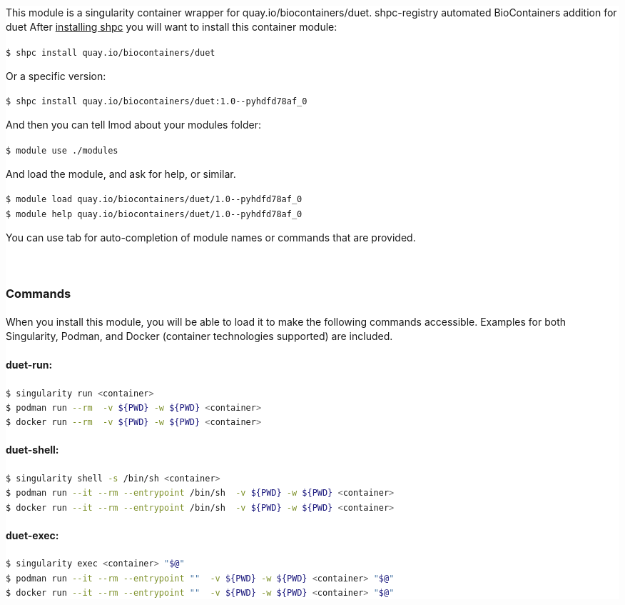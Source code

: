 
This module is a singularity container wrapper for quay.io/biocontainers/duet.
shpc-registry automated BioContainers addition for duet
After [installing shpc](#install) you will want to install this container module:


```bash
$ shpc install quay.io/biocontainers/duet
```

Or a specific version:

```bash
$ shpc install quay.io/biocontainers/duet:1.0--pyhdfd78af_0
```

And then you can tell lmod about your modules folder:

```bash
$ module use ./modules
```

And load the module, and ask for help, or similar.

```bash
$ module load quay.io/biocontainers/duet/1.0--pyhdfd78af_0
$ module help quay.io/biocontainers/duet/1.0--pyhdfd78af_0
```

You can use tab for auto-completion of module names or commands that are provided.

<br>

### Commands

When you install this module, you will be able to load it to make the following commands accessible.
Examples for both Singularity, Podman, and Docker (container technologies supported) are included.

#### duet-run:

```bash
$ singularity run <container>
$ podman run --rm  -v ${PWD} -w ${PWD} <container>
$ docker run --rm  -v ${PWD} -w ${PWD} <container>
```

#### duet-shell:

```bash
$ singularity shell -s /bin/sh <container>
$ podman run --it --rm --entrypoint /bin/sh  -v ${PWD} -w ${PWD} <container>
$ docker run --it --rm --entrypoint /bin/sh  -v ${PWD} -w ${PWD} <container>
```

#### duet-exec:

```bash
$ singularity exec <container> "$@"
$ podman run --it --rm --entrypoint ""  -v ${PWD} -w ${PWD} <container> "$@"
$ docker run --it --rm --entrypoint ""  -v ${PWD} -w ${PWD} <container> "$@"
```
